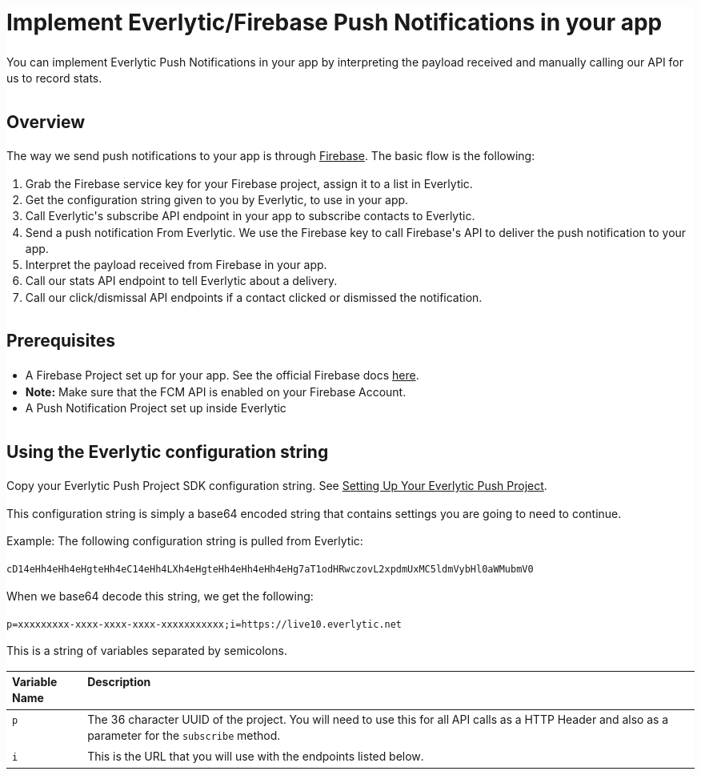 # Implement Everlytic/Firebase Push Notifications in your app 
You can implement Everlytic Push Notifications in your app by interpreting the payload received and manually calling our API for us to record stats.

## Overview
The way we send push notifications to your app is through [Firebase](https://firebase.google.com/). The basic flow is the following:
1. Grab the Firebase service key for your Firebase project, assign it to a list in Everlytic.
1. Get the configuration string given to you by Everlytic, to use in your app.
1. Call Everlytic's subscribe API endpoint in your app to subscribe contacts to Everlytic.
1. Send a push notification From Everlytic. We use the Firebase key to call Firebase's API to deliver the push notification to your app.
1. Interpret the payload received from Firebase in your app.
1. Call our stats API endpoint to tell Everlytic about a delivery.
1. Call our click/dismissal API endpoints if a contact clicked or dismissed the notification.

## Prerequisites
- A Firebase Project set up for your app. See the official Firebase docs [here](https://firebase.google.com/docs/android/setup).
- **Note:** Make sure that the FCM API is enabled on your Firebase Account.
- A Push Notification Project set up inside Everlytic

## Using the Everlytic configuration string
Copy your Everlytic Push Project SDK configuration string. See [Setting Up Your Everlytic Push Project](../list_setup.md).

This configuration string is simply a base64 encoded string that contains settings you are going to need to continue.

Example:
The following configuration string is pulled from Everlytic: 

```
cD14eHh4eHh4eHgteHh4eC14eHh4LXh4eHgteHh4eHh4eHh4eHg7aT1odHRwczovL2xpdmUxMC5ldmVybHl0aWMubmV0
```

When we base64 decode this string, we get the following:

```
p=xxxxxxxxx-xxxx-xxxx-xxxx-xxxxxxxxxxx;i=https://live10.everlytic.net
```

This is a string of variables separated by semicolons.

| Variable Name | Description                                                                                                                                            |
|:--------------|:-------------------------------------------------------------------------------------------------------------------------------------------------------|
| `p`           | The 36 character UUID of the project. You will need to use this for all API calls as a HTTP Header and also as a parameter for the `subscribe` method. |
| `i`           | This is the URL that you will use with the endpoints listed below.                                                                                     |

